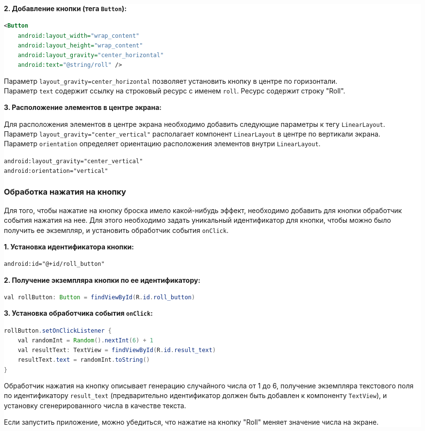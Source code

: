 **2. Добавление кнопки (тега `Button`):**

```xml
<Button
    android:layout_width="wrap_content"
    android:layout_height="wrap_content"
    android:layout_gravity="center_horizontal"
    android:text="@string/roll" />
```

Параметр `layout_gravity=center_horizontal` позволяет установить кнопку в центре по горизонтали.  
Параметр `text` содержит ссылку на строковый ресурс с именем `roll`. Ресурс содержит строку "Roll".

**3. Расположение элементов в центре экрана:**

Для расположения элементов в центре экрана необходимо добавить следующие параметры к тегу `LinearLayout`.  
Параметр `layout_gravity="center_vertical"` располагает компонент `LinearLayout` в центре по вертикали экрана.  
Параметр `orientation` определяет ориентацию расположения элементов внутри `LinearLayout`.

```xml
android:layout_gravity="center_vertical"
android:orientation="vertical"
```

### Обработка нажатия на кнопку

Для того, чтобы нажатие на кнопку броска имело какой-нибудь эффект, необходимо добавить для кнопки обработчик события нажатия на нее. Для этого необходимо задать уникальный идентификатор для кнопки, чтобы можно было получить ее экземпляр, и установить обработчик события `onClick`.

**1. Установка идентификатора кнопки:**

```xml
android:id="@+id/roll_button"
```

**2. Получение экземпляра кнопки по ее идентификатору:**

```java
val rollButton: Button = findViewById(R.id.roll_button)
```

**3. Установка обработчика события `onClick`:**

```java
rollButton.setOnClickListener {
    val randomInt = Random().nextInt(6) + 1
    val resultText: TextView = findViewById(R.id.result_text)
    resultText.text = randomInt.toString()
}
```

Обработчик нажатия на кнопку описывает генерацию случайного числа от 1 до 6, получение экземпляра текстового поля по идентификатору `result_text` (предварительно идентификатор должен быть добавлен к компоненту `TextView`), и установку сгенерированного числа в качестве текста.

Если запустить приложение, можно убедиться, что нажатие на кнопку "Roll" меняет значение числа на экране.
